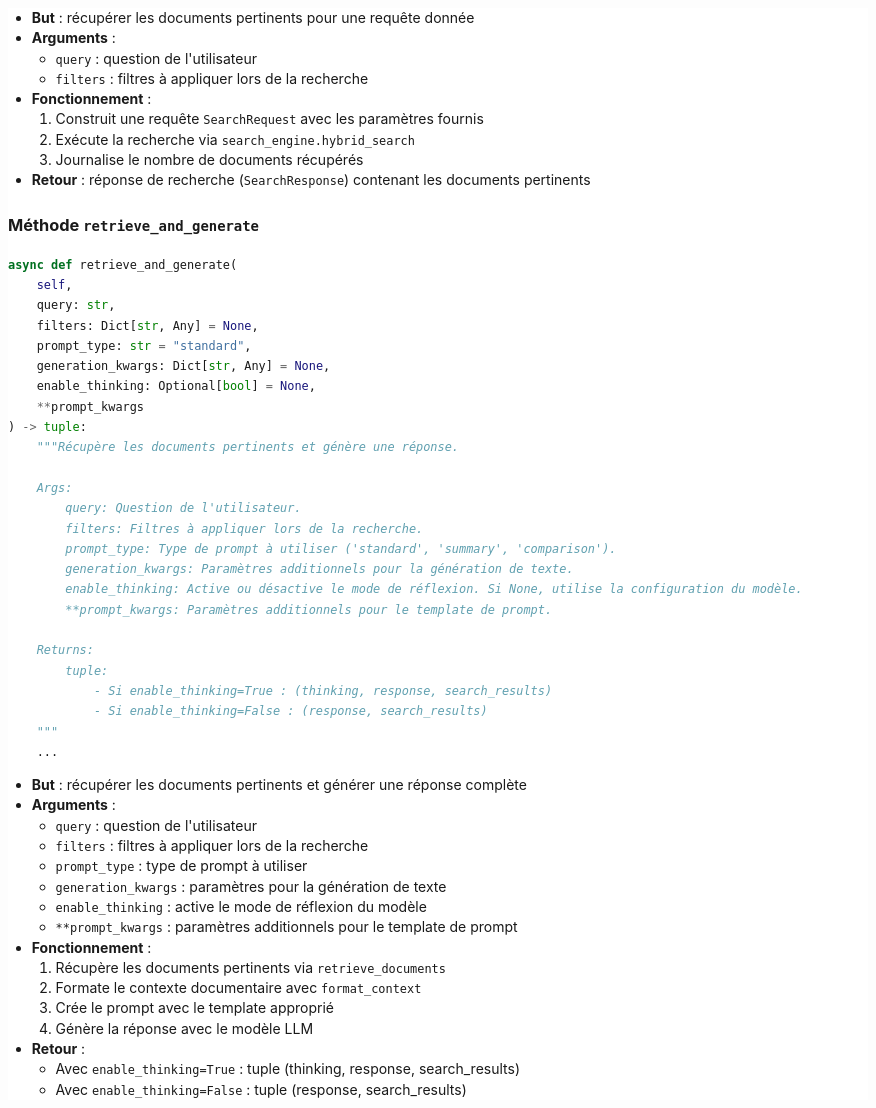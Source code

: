 * **But** : récupérer les documents pertinents pour une requête donnée
* **Arguments** :
  * `query` : question de l'utilisateur
  * `filters` : filtres à appliquer lors de la recherche
* **Fonctionnement** :
  1. Construit une requête `SearchRequest` avec les paramètres fournis
  2. Exécute la recherche via `search_engine.hybrid_search`
  3. Journalise le nombre de documents récupérés
* **Retour** : réponse de recherche (`SearchResponse`) contenant les documents pertinents

### Méthode `retrieve_and_generate`

```python
async def retrieve_and_generate(
    self, 
    query: str, 
    filters: Dict[str, Any] = None,
    prompt_type: str = "standard",
    generation_kwargs: Dict[str, Any] = None,
    enable_thinking: Optional[bool] = None,
    **prompt_kwargs
) -> tuple:
    """Récupère les documents pertinents et génère une réponse.
    
    Args:
        query: Question de l'utilisateur.
        filters: Filtres à appliquer lors de la recherche.
        prompt_type: Type de prompt à utiliser ('standard', 'summary', 'comparison').
        generation_kwargs: Paramètres additionnels pour la génération de texte.
        enable_thinking: Active ou désactive le mode de réflexion. Si None, utilise la configuration du modèle.
        **prompt_kwargs: Paramètres additionnels pour le template de prompt.
        
    Returns:
        tuple: 
            - Si enable_thinking=True : (thinking, response, search_results)
            - Si enable_thinking=False : (response, search_results)
    """
    ...
```

* **But** : récupérer les documents pertinents et générer une réponse complète
* **Arguments** :
  * `query` : question de l'utilisateur
  * `filters` : filtres à appliquer lors de la recherche
  * `prompt_type` : type de prompt à utiliser
  * `generation_kwargs` : paramètres pour la génération de texte
  * `enable_thinking` : active le mode de réflexion du modèle
  * `**prompt_kwargs` : paramètres additionnels pour le template de prompt
* **Fonctionnement** :
  1. Récupère les documents pertinents via `retrieve_documents`
  2. Formate le contexte documentaire avec `format_context`
  3. Crée le prompt avec le template approprié
  4. Génère la réponse avec le modèle LLM
* **Retour** : 
  * Avec `enable_thinking=True` : tuple (thinking, response, search_results)
  * Avec `enable_thinking=False` : tuple (response, search_results)

